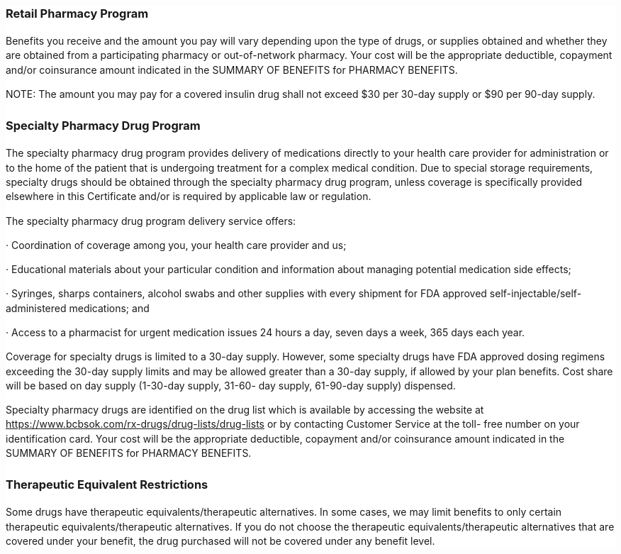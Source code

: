 

### Retail Pharmacy Program

Benefits you receive and the amount you pay will vary depending upon the type of drugs, or supplies
obtained and whether they are obtained from a participating pharmacy or out-of-network pharmacy.
Your cost will be the appropriate deductible, copayment and/or coinsurance amount indicated in the
SUMMARY OF BENEFITS for PHARMACY BENEFITS.

NOTE: The amount you may pay for a covered insulin drug shall not exceed $30 per 30-day supply or
$90 per 90-day supply.


### Specialty Pharmacy Drug Program

The specialty pharmacy drug program provides delivery of medications directly to your health care
provider for administration or to the home of the patient that is undergoing treatment for a complex
medical condition. Due to special storage requirements, specialty drugs should be obtained through
the specialty pharmacy drug program, unless coverage is specifically provided elsewhere in this
Certificate and/or is required by applicable law or regulation.

The specialty pharmacy drug program delivery service offers:

· Coordination of coverage among you, your health care provider and us;

· Educational materials about your particular condition and information about managing potential
medication side effects;

· Syringes, sharps containers, alcohol swabs and other supplies with every shipment for FDA
approved self-injectable/self-administered medications; and

· Access to a pharmacist for urgent medication issues 24 hours a day, seven days a week, 365 days
each year.

Coverage for specialty drugs is limited to a 30-day supply. However, some specialty drugs have FDA
approved dosing regimens exceeding the 30-day supply limits and may be allowed greater than a 30-day
supply, if allowed by your plan benefits. Cost share will be based on day supply (1-30-day supply, 31-60-
day supply, 61-90-day supply) dispensed.

Specialty pharmacy drugs are identified on the drug list which is available by accessing the website at
https://www.bcbsok.com/rx-drugs/drug-lists/drug-lists or by contacting Customer Service at the toll-
free number on your identification card. Your cost will be the appropriate deductible, copayment
and/or coinsurance amount indicated in the SUMMARY OF BENEFITS for PHARMACY BENEFITS.


### Therapeutic Equivalent Restrictions

Some drugs have therapeutic equivalents/therapeutic alternatives. In some cases, we may limit benefits
to only certain therapeutic equivalents/therapeutic alternatives. If you do not choose the therapeutic
equivalents/therapeutic alternatives that are covered under your benefit, the drug purchased will not
be covered under any benefit level.
